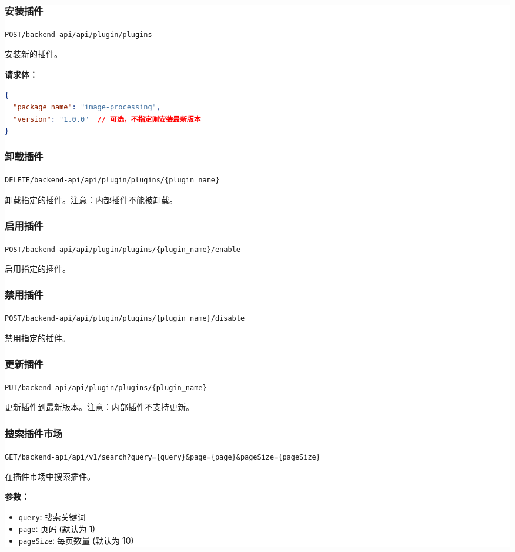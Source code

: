 ### 安装插件

```http
POST/backend-api/api/plugin/plugins
```

安装新的插件。

**请求体：**
```json
{
  "package_name": "image-processing",
  "version": "1.0.0"  // 可选，不指定则安装最新版本
}
```

### 卸载插件

```http
DELETE/backend-api/api/plugin/plugins/{plugin_name}
```

卸载指定的插件。注意：内部插件不能被卸载。

### 启用插件

```http
POST/backend-api/api/plugin/plugins/{plugin_name}/enable
```

启用指定的插件。

### 禁用插件

```http
POST/backend-api/api/plugin/plugins/{plugin_name}/disable
```

禁用指定的插件。

### 更新插件

```http
PUT/backend-api/api/plugin/plugins/{plugin_name}
```

更新插件到最新版本。注意：内部插件不支持更新。

### 搜索插件市场

```http
GET/backend-api/api/v1/search?query={query}&page={page}&pageSize={pageSize}
```

在插件市场中搜索插件。

**参数：**
- `query`: 搜索关键词
- `page`: 页码 (默认为 1)
- `pageSize`: 每页数量 (默认为 10)
